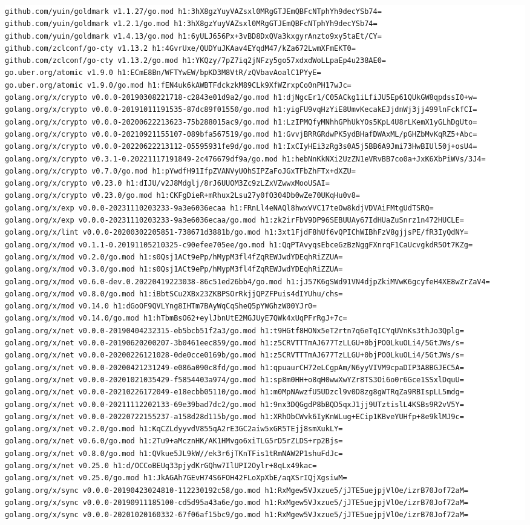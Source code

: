 ```unknown
github.com/yuin/goldmark v1.1.27/go.mod h1:3hX8gzYuyVAZsxl0MRgGTJEmQBFcNTphYh9decYSb74=
github.com/yuin/goldmark v1.2.1/go.mod h1:3hX8gzYuyVAZsxl0MRgGTJEmQBFcNTphYh9decYSb74=
github.com/yuin/goldmark v1.4.13/go.mod h1:6yULJ656Px+3vBD8DxQVa3kxgyrAnzto9xy5taEt/CY=
github.com/zclconf/go-cty v1.13.2 h1:4GvrUxe/QUDYuJKAav4EYqdM47/kZa672LwmXFmEKT0=
github.com/zclconf/go-cty v1.13.2/go.mod h1:YKQzy/7pZ7iq2jNFzy5go57xdxdWoLLpaEp4u238AE0=
go.uber.org/atomic v1.9.0 h1:ECmE8Bn/WFTYwEW/bpKD3M8VtR/zQVbavAoalC1PYyE=
go.uber.org/atomic v1.9.0/go.mod h1:fEN4uk6kAWBTFdckzkM89CLk9XfWZrxpCo0nPH17wJc=
golang.org/x/crypto v0.0.0-20190308221718-c2843e01d9a2/go.mod h1:djNgcEr1/C05ACkg1iLfiJU5Ep61QUkGW8qpdssI0+w=
golang.org/x/crypto v0.0.0-20191011191535-87dc89f01550/go.mod h1:yigFU9vqHzYiE8UmvKecakEJjdnWj3jj499lnFckfCI=
golang.org/x/crypto v0.0.0-20200622213623-75b288015ac9/go.mod h1:LzIPMQfyMNhhGPhUkYOs5KpL4U8rLKemX1yGLhDgUto=
golang.org/x/crypto v0.0.0-20210921155107-089bfa567519/go.mod h1:GvvjBRRGRdwPK5ydBHafDWAxML/pGHZbMvKqRZ5+Abc=
golang.org/x/crypto v0.0.0-20220622213112-05595931fe9d/go.mod h1:IxCIyHEi3zRg3s0A5j5BB6A9Jmi73HwBIUl50j+osU4=
golang.org/x/crypto v0.3.1-0.20221117191849-2c476679df9a/go.mod h1:hebNnKkNXi2UzZN1eVRvBB7co0a+JxK6XbPiWVs/3J4=
golang.org/x/crypto v0.7.0/go.mod h1:pYwdfH91IfpZVANVyUOhSIPZaFoJGxTFbZhFTx+dXZU=
golang.org/x/crypto v0.23.0 h1:dIJU/v2J8Mdglj/8rJ6UUOM3Zc9zLZxVZwwxMooUSAI=
golang.org/x/crypto v0.23.0/go.mod h1:CKFgDieR+mRhux2Lsu27y0fO304Db0wZe70UKqHu0v8=
golang.org/x/exp v0.0.0-20231110203233-9a3e6036ecaa h1:FRnLl4eNAQl8hwxVVC17teOw8kdjVDVAiFMtgUdTSRQ=
golang.org/x/exp v0.0.0-20231110203233-9a3e6036ecaa/go.mod h1:zk2irFbV9DP96SEBUUAy67IdHUaZuSnrz1n472HUCLE=
golang.org/x/lint v0.0.0-20200302205851-738671d3881b/go.mod h1:3xt1FjdF8hUf6vQPIChWIBhFzV8gjjsPE/fR3IyQdNY=
golang.org/x/mod v0.1.1-0.20191105210325-c90efee705ee/go.mod h1:QqPTAvyqsEbceGzBzNggFXnrqF1CaUcvgkdR5Ot7KZg=
golang.org/x/mod v0.2.0/go.mod h1:s0Qsj1ACt9ePp/hMypM3fl4fZqREWJwdYDEqhRiZZUA=
golang.org/x/mod v0.3.0/go.mod h1:s0Qsj1ACt9ePp/hMypM3fl4fZqREWJwdYDEqhRiZZUA=
golang.org/x/mod v0.6.0-dev.0.20220419223038-86c51ed26bb4/go.mod h1:jJ57K6gSWd91VN4djpZkiMVwK6gcyfeH4XE8wZrZaV4=
golang.org/x/mod v0.8.0/go.mod h1:iBbtSCu2XBx23ZKBPSOrRkjjQPZFPuis4dIYUhu/chs=
golang.org/x/mod v0.14.0 h1:dGoOF9QVLYng8IHTm7BAyWqCqSheQ5pYWGhzW00YJr0=
golang.org/x/mod v0.14.0/go.mod h1:hTbmBsO62+eylJbnUtE2MGJUyE7QWk4xUqPFrRgJ+7c=
golang.org/x/net v0.0.0-20190404232315-eb5bcb51f2a3/go.mod h1:t9HGtf8HONx5eT2rtn7q6eTqICYqUVnKs3thJo3Qplg=
golang.org/x/net v0.0.0-20190620200207-3b0461eec859/go.mod h1:z5CRVTTTmAJ677TzLLGU+0bjPO0LkuOLi4/5GtJWs/s=
golang.org/x/net v0.0.0-20200226121028-0de0cce0169b/go.mod h1:z5CRVTTTmAJ677TzLLGU+0bjPO0LkuOLi4/5GtJWs/s=
golang.org/x/net v0.0.0-20200421231249-e086a090c8fd/go.mod h1:qpuaurCH72eLCgpAm/N6yyVIVM9cpaDIP3A8BGJEC5A=
golang.org/x/net v0.0.0-20201021035429-f5854403a974/go.mod h1:sp8m0HH+o8qH0wwXwYZr8TS3Oi6o0r6Gce1SSxlDquU=
golang.org/x/net v0.0.0-20210226172049-e18ecbb05110/go.mod h1:m0MpNAwzfU5UDzcl9v0D8zg8gWTRqZa9RBIspLL5mdg=
golang.org/x/net v0.0.0-20211112202133-69e39bad7dc2/go.mod h1:9nx3DQGgdP8bBQD5qxJ1jj9UTztislL4KSBs9R2vV5Y=
golang.org/x/net v0.0.0-20220722155237-a158d28d115b/go.mod h1:XRhObCWvk6IyKnWLug+ECip1KBveYUHfp+8e9klMJ9c=
golang.org/x/net v0.2.0/go.mod h1:KqCZLdyyvdV855qA2rE3GC2aiw5xGR5TEjj8smXukLY=
golang.org/x/net v0.6.0/go.mod h1:2Tu9+aMcznHK/AK1HMvgo6xiTLG5rD5rZLDS+rp2Bjs=
golang.org/x/net v0.8.0/go.mod h1:QVkue5JL9kW//ek3r6jTKnTFis1tRmNAW2P1shuFdJc=
golang.org/x/net v0.25.0 h1:d/OCCoBEUq33pjydKrGQhw7IlUPI2Oylr+8qLx49kac=
golang.org/x/net v0.25.0/go.mod h1:JkAGAh7GEvH74S6FOH42FLoXpXbE/aqXSrIQjXgsiwM=
golang.org/x/sync v0.0.0-20190423024810-112230192c58/go.mod h1:RxMgew5VJxzue5/jJTE5uejpjVlOe/izrB70Jof72aM=
golang.org/x/sync v0.0.0-20190911185100-cd5d95a43a6e/go.mod h1:RxMgew5VJxzue5/jJTE5uejpjVlOe/izrB70Jof72aM=
golang.org/x/sync v0.0.0-20201020160332-67f06af15bc9/go.mod h1:RxMgew5VJxzue5/jJTE5uejpjVlOe/izrB70Jof72aM=
```